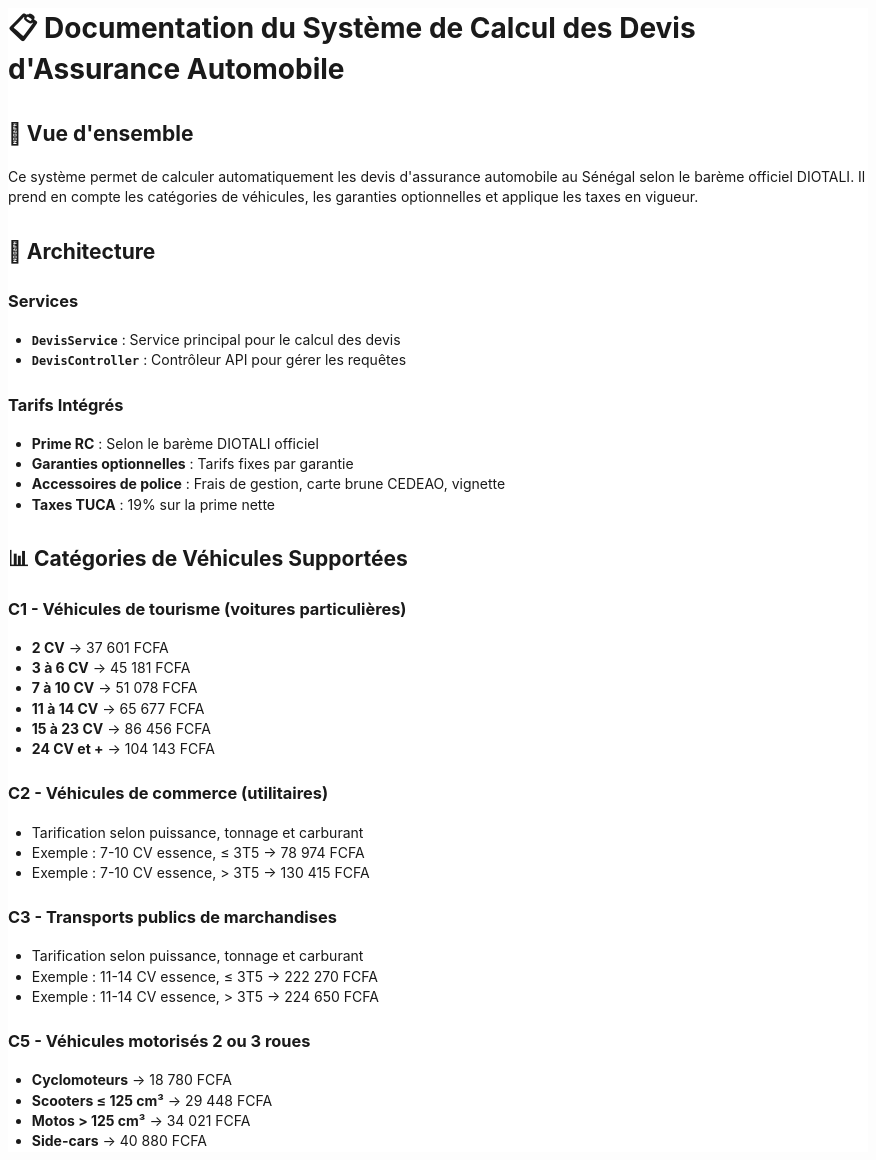 # 📋 Documentation du Système de Calcul des Devis d'Assurance Automobile

## 🎯 **Vue d'ensemble**

Ce système permet de calculer automatiquement les devis d'assurance automobile au Sénégal selon le barème officiel DIOTALI. Il prend en compte les catégories de véhicules, les garanties optionnelles et applique les taxes en vigueur.

## 🔧 **Architecture**

### Services
- **`DevisService`** : Service principal pour le calcul des devis
- **`DevisController`** : Contrôleur API pour gérer les requêtes

### Tarifs Intégrés
- **Prime RC** : Selon le barème DIOTALI officiel
- **Garanties optionnelles** : Tarifs fixes par garantie
- **Accessoires de police** : Frais de gestion, carte brune CEDEAO, vignette
- **Taxes TUCA** : 19% sur la prime nette

## 📊 **Catégories de Véhicules Supportées**

### C1 - Véhicules de tourisme (voitures particulières)
- **2 CV** → 37 601 FCFA
- **3 à 6 CV** → 45 181 FCFA
- **7 à 10 CV** → 51 078 FCFA
- **11 à 14 CV** → 65 677 FCFA
- **15 à 23 CV** → 86 456 FCFA
- **24 CV et +** → 104 143 FCFA

### C2 - Véhicules de commerce (utilitaires)
- Tarification selon puissance, tonnage et carburant
- Exemple : 7-10 CV essence, ≤ 3T5 → 78 974 FCFA
- Exemple : 7-10 CV essence, > 3T5 → 130 415 FCFA

### C3 - Transports publics de marchandises
- Tarification selon puissance, tonnage et carburant
- Exemple : 11-14 CV essence, ≤ 3T5 → 222 270 FCFA
- Exemple : 11-14 CV essence, > 3T5 → 224 650 FCFA

### C5 - Véhicules motorisés 2 ou 3 roues
- **Cyclomoteurs** → 18 780 FCFA
- **Scooters ≤ 125 cm³** → 29 448 FCFA
- **Motos > 125 cm³** → 34 021 FCFA
- **Side-cars** → 40 880 FCFA
